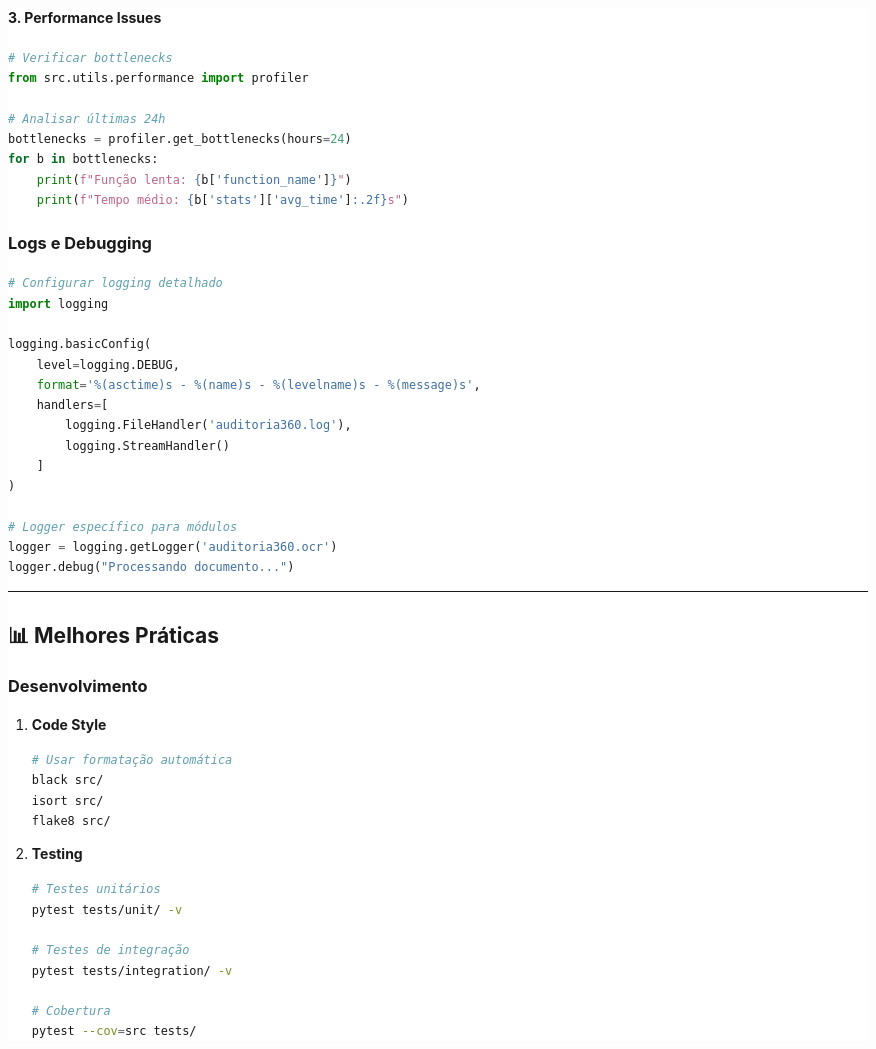 #### 3. Performance Issues

```python
# Verificar bottlenecks
from src.utils.performance import profiler

# Analisar últimas 24h
bottlenecks = profiler.get_bottlenecks(hours=24)
for b in bottlenecks:
    print(f"Função lenta: {b['function_name']}")
    print(f"Tempo médio: {b['stats']['avg_time']:.2f}s")
```

### Logs e Debugging

```python
# Configurar logging detalhado
import logging

logging.basicConfig(
    level=logging.DEBUG,
    format='%(asctime)s - %(name)s - %(levelname)s - %(message)s',
    handlers=[
        logging.FileHandler('auditoria360.log'),
        logging.StreamHandler()
    ]
)

# Logger específico para módulos
logger = logging.getLogger('auditoria360.ocr')
logger.debug("Processando documento...")
```

---

## 📊 Melhores Práticas

### Desenvolvimento

1. **Code Style**
   ```bash
   # Usar formatação automática
   black src/
   isort src/
   flake8 src/
   ```

2. **Testing**
   ```bash
   # Testes unitários
   pytest tests/unit/ -v
   
   # Testes de integração
   pytest tests/integration/ -v
   
   # Cobertura
   pytest --cov=src tests/
   ```
